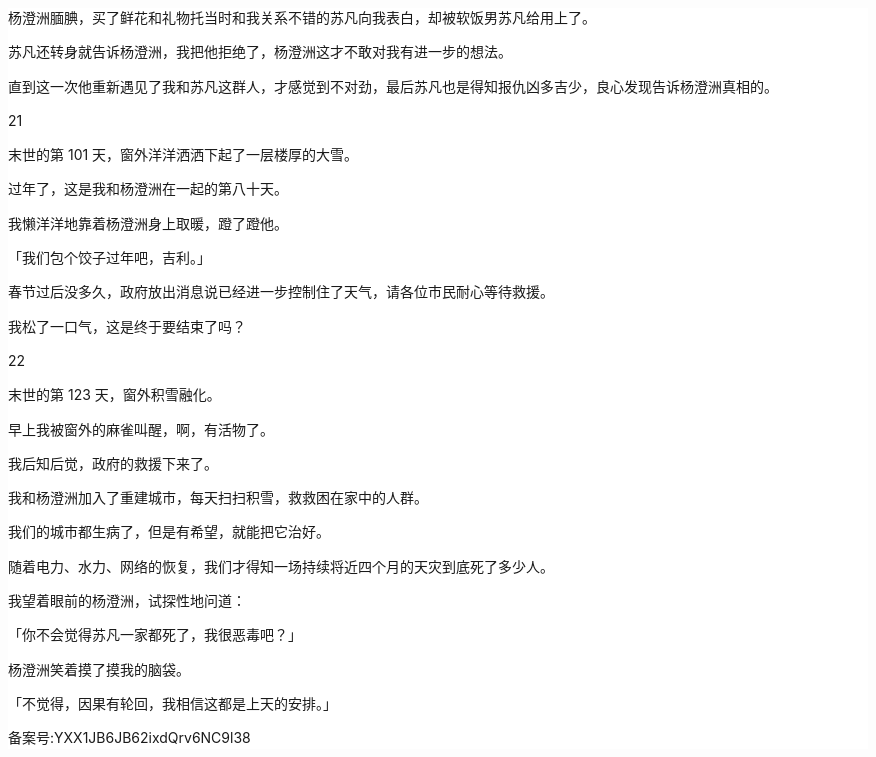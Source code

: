 
杨澄洲腼腆，买了鲜花和礼物托当时和我关系不错的苏凡向我表白，却被软饭男苏凡给用上了。


苏凡还转身就告诉杨澄洲，我把他拒绝了，杨澄洲这才不敢对我有进一步的想法。


直到这一次他重新遇见了我和苏凡这群人，才感觉到不对劲，最后苏凡也是得知报仇凶多吉少，良心发现告诉杨澄洲真相的。


21


末世的第 101 天，窗外洋洋洒洒下起了一层楼厚的大雪。


过年了，这是我和杨澄洲在一起的第八十天。


我懒洋洋地靠着杨澄洲身上取暖，蹬了蹬他。


「我们包个饺子过年吧，吉利。」


春节过后没多久，政府放出消息说已经进一步控制住了天气，请各位市民耐心等待救援。


我松了一口气，这是终于要结束了吗？


22


末世的第 123 天，窗外积雪融化。


早上我被窗外的麻雀叫醒，啊，有活物了。


我后知后觉，政府的救援下来了。


我和杨澄洲加入了重建城市，每天扫扫积雪，救救困在家中的人群。


我们的城市都生病了，但是有希望，就能把它治好。


随着电力、水力、网络的恢复，我们才得知一场持续将近四个月的天灾到底死了多少人。


我望着眼前的杨澄洲，试探性地问道：


「你不会觉得苏凡一家都死了，我很恶毒吧？」


杨澄洲笑着摸了摸我的脑袋。


「不觉得，因果有轮回，我相信这都是上天的安排。」


备案号:YXX1JB6JB62ixdQrv6NC9l38

